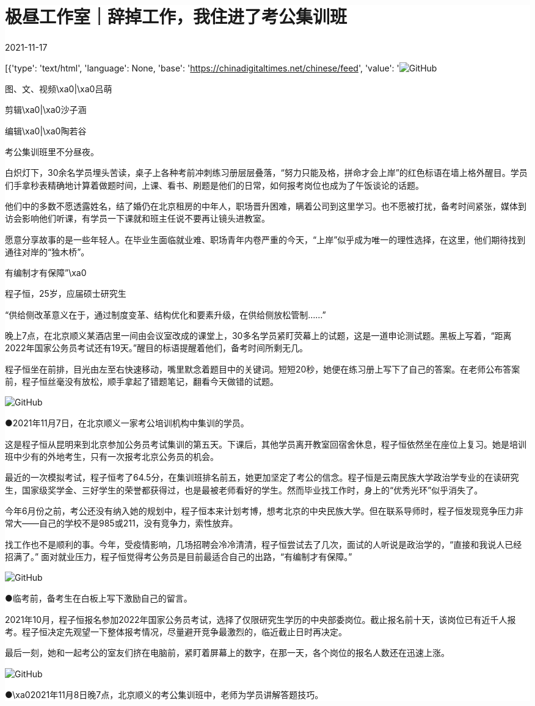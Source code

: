 # 极昼工作室｜辞掉工作，我住进了考公集训班

2021-11-17

[{'type': 'text/html', 'language': None, 'base': 'https://chinadigitaltimes.net/chinese/feed', 'value': '![GitHub](https://chinadigitaltimes.net/chinese/files/2021/11/image-1637149395294.png)

图、文、视频\xa0|\xa0吕萌

剪辑\xa0|\xa0沙子涵

编辑\xa0|\xa0陶若谷

考公集训班里不分昼夜。

白炽灯下，30余名学员埋头苦读，桌子上各种考前冲刺练习册层层叠落，“努力只能及格，拼命才会上岸”的红色标语在墙上格外醒目。学员们手拿秒表精确地计算着做题时间，上课、看书、刷题是他们的日常，如何报考岗位也成为了午饭谈论的话题。

他们中的多数不愿透露姓名，结了婚仍在北京租房的中年人，职场晋升困难，瞒着公司到这里学习。也不愿被打扰，备考时间紧张，媒体到访会影响他们听课，有学员一下课就和班主任说不要再让镜头进教室。

愿意分享故事的是一些年轻人。在毕业生面临就业难、职场青年内卷严重的今天，“上岸”似乎成为唯一的理性选择，在这里，他们期待找到通往对岸的“独木桥”。

有编制才有保障”\xa0

程子恒，25岁，应届硕士研究生

“供给侧改革意义在于，通过制度变革、结构优化和要素升级，在供给侧放松管制……”

晚上7点，在北京顺义某酒店里一间由会议室改成的课堂上，30多名学员紧盯荧幕上的试题，这是一道申论测试题。黑板上写着，“距离2022年国家公务员考试还有19天。”醒目的标语提醒着他们，备考时间所剩无几。

程子恒坐在前排，目光由左至右快速移动，嘴里默念着题目中的关键词。短短20秒，她便在练习册上写下了自己的答案。在老师公布答案前，程子恒丝毫没有放松，顺手拿起了错题笔记，翻看今天做错的试题。

![GitHub](https://keep.cdt.media/assets/images/7/c/7cae7daf/2b10098b.png)

●2021年11月7日，在北京顺义一家考公培训机构中集训的学员。

这是程子恒从昆明来到北京参加公务员考试集训的第五天。下课后，其他学员离开教室回宿舍休息，程子恒依然坐在座位上复习。她是培训班中少有的外地考生，只有一次报考北京公务员的机会。

最近的一次模拟考试，程子恒考了64.5分，在集训班排名前五，她更加坚定了考公的信念。程子恒是云南民族大学政治学专业的在读研究生，国家级奖学金、三好学生的荣誉都获得过，也是最被老师看好的学生。然而毕业找工作时，身上的“优秀光环”似乎消失了。

今年6月份之前，考公还没有纳入她的规划中，程子恒本来计划考博，想考北京的中央民族大学。但在联系导师时，程子恒发现竞争压力非常大——自己的学校不是985或211，没有竞争力，索性放弃。

找工作也不是顺利的事。今年，受疫情影响，几场招聘会冷冷清清，程子恒尝试去了几次，面试的人听说是政治学的，“直接和我说人已经招满了。” 面对就业压力，程子恒觉得考公务员是目前最适合自己的出路，“有编制才有保障。”

![GitHub](https://keep.cdt.media/assets/images/7/c/7cae7daf/24ffcf8a.png)

●临考前，备考生在白板上写下激励自己的留言。

2021年10月，程子恒报名参加2022年国家公务员考试，选择了仅限研究生学历的中央部委岗位。截止报名前十天，该岗位已有近千人报考。程子恒决定先观望一下整体报考情况，尽量避开竞争最激烈的，临近截止日时再决定。

最后一刻，她和一起考公的室友们挤在电脑前，紧盯着屏幕上的数字，在那一天，各个岗位的报名人数还在迅速上涨。

![GitHub](https://keep.cdt.media/assets/images/7/c/7cae7daf/cef35d03.png)

●\xa02021年11月8日晚7点，北京顺义的考公集训班中，老师为学员讲解答题技巧。
